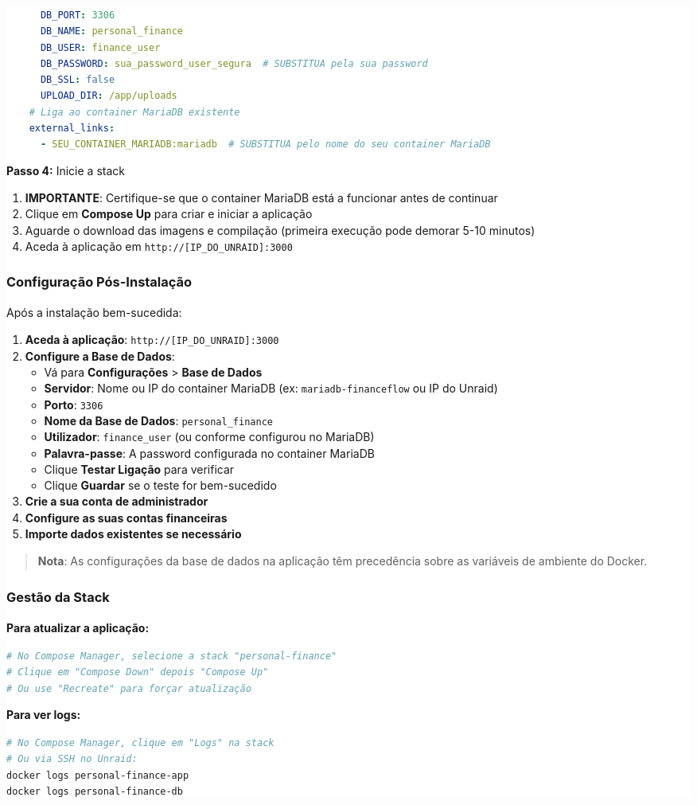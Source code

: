 ```yaml
      DB_PORT: 3306
      DB_NAME: personal_finance
      DB_USER: finance_user
      DB_PASSWORD: sua_password_user_segura  # SUBSTITUA pela sua password
      DB_SSL: false
      UPLOAD_DIR: /app/uploads
    # Liga ao container MariaDB existente
    external_links:
      - SEU_CONTAINER_MARIADB:mariadb  # SUBSTITUA pelo nome do seu container MariaDB
```

**Passo 4:** Inicie a stack
1. **IMPORTANTE**: Certifique-se que o container MariaDB está a funcionar antes de continuar
2. Clique em **Compose Up** para criar e iniciar a aplicação
3. Aguarde o download das imagens e compilação (primeira execução pode demorar 5-10 minutos)
4. Aceda à aplicação em `http://[IP_DO_UNRAID]:3000`

### Configuração Pós-Instalação

Após a instalação bem-sucedida:
1. **Aceda à aplicação**: `http://[IP_DO_UNRAID]:3000`
2. **Configure a Base de Dados**:
   - Vá para **Configurações** > **Base de Dados**
   - **Servidor**: Nome ou IP do container MariaDB (ex: `mariadb-financeflow` ou IP do Unraid)
   - **Porto**: `3306`
   - **Nome da Base de Dados**: `personal_finance`
   - **Utilizador**: `finance_user` (ou conforme configurou no MariaDB)
   - **Palavra-passe**: A password configurada no container MariaDB
   - Clique **Testar Ligação** para verificar
   - Clique **Guardar** se o teste for bem-sucedido
3. **Crie a sua conta de administrador**
4. **Configure as suas contas financeiras**
5. **Importe dados existentes se necessário**

> **Nota**: As configurações da base de dados na aplicação têm precedência sobre as variáveis de ambiente do Docker.

### Gestão da Stack

**Para atualizar a aplicação:**
```bash
# No Compose Manager, selecione a stack "personal-finance"
# Clique em "Compose Down" depois "Compose Up"
# Ou use "Recreate" para forçar atualização
```

**Para ver logs:**
```bash
# No Compose Manager, clique em "Logs" na stack
# Ou via SSH no Unraid:
docker logs personal-finance-app
docker logs personal-finance-db
```
